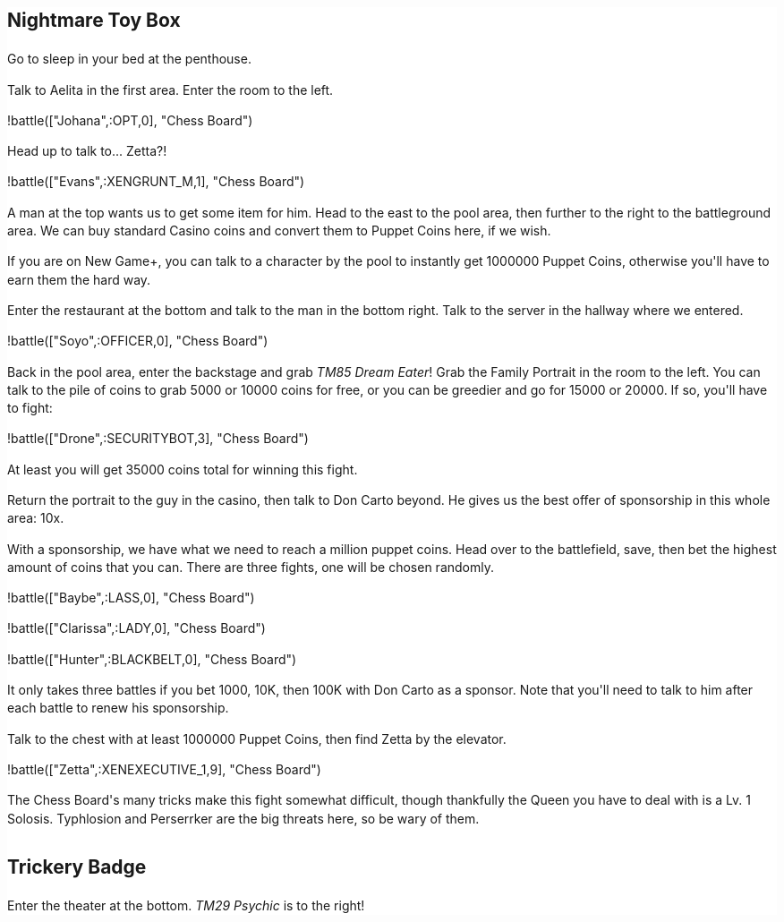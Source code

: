 ## Nightmare Toy Box

Go to sleep in your bed at the penthouse. 

Talk to Aelita in the first area. Enter the room to the left. 

!battle(["Johana",:OPT,0], "Chess Board")

Head up to talk to... Zetta?!

!battle(["Evans",:XENGRUNT_M,1], "Chess Board")

A man at the top wants us to get some item for him. Head to the east to the pool area, then further to the right to the battleground area. We can buy standard Casino coins and convert them to Puppet Coins here, if we wish.

If you are on New Game+, you can talk to a character by the pool to instantly get 1000000 Puppet Coins, otherwise you'll have to earn them the hard way.

Enter the restaurant at the bottom and talk to the man in the bottom right. Talk to the server in the hallway where we entered.

!battle(["Soyo",:OFFICER,0], "Chess Board")

Back in the pool area, enter the backstage and grab *TM85 Dream Eater*! Grab the Family Portrait in the room to the left. You can talk to the pile of coins to grab 5000 or 10000 coins for free, or you can be greedier and go for 15000 or 20000. If so, you'll have to fight:

!battle(["Drone",:SECURITYBOT,3], "Chess Board")

At least you will get 35000 coins total for winning this fight.

Return the portrait to the guy in the casino, then talk to Don Carto beyond. He gives us the best offer of sponsorship in this whole area: 10x.

With a sponsorship, we have what we need to reach a million puppet coins. Head over to the battlefield, save, then bet the highest amount of coins that you can. There are three fights, one will be chosen randomly.

!battle(["Baybe",:LASS,0], "Chess Board")

!battle(["Clarissa",:LADY,0], "Chess Board")

!battle(["Hunter",:BLACKBELT,0], "Chess Board")

It only takes three battles if you bet 1000, 10K, then 100K with Don Carto as a sponsor. Note that you'll need to talk to him after each battle to renew his sponsorship.

Talk to the chest with at least 1000000 Puppet Coins, then find Zetta by the elevator.

!battle(["Zetta",:XENEXECUTIVE_1,9], "Chess Board")

The Chess Board's many tricks make this fight somewhat difficult, though thankfully the Queen you have to deal with is a Lv. 1 Solosis. Typhlosion and Perserrker are the big threats here, so be wary of them.

## Trickery Badge

Enter the theater at the bottom. *TM29 Psychic* is to the right!
